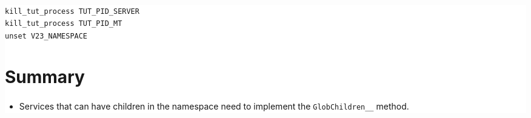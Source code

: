 
```
kill_tut_process TUT_PID_SERVER
kill_tut_process TUT_PID_MT
unset V23_NAMESPACE
```

# Summary

  * Services that can have children in the namespace need to implement
    the `GlobChildren__` method.

[Part I]: /tutorials/naming/suffix-part1.html
[Part II]: /tutorials/naming/suffix-part2.html
[The suffix - Part I]: /tutorials/naming/suffix-part1.html
[VDL]: /glossary.html#vanadium-definition-language-vdl-
[rpc/model.go]: https://vanadium.googlesource.com/release.go.v23/+/master/rpc/model.go
[static type-checking]: https://en.wikipedia.org/wiki/Type_system#Type_checking
